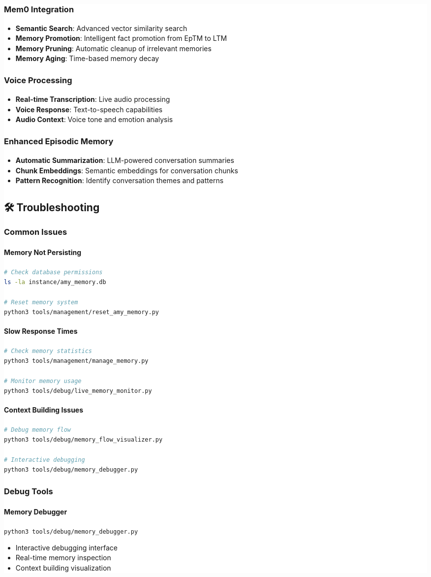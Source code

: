 ### Mem0 Integration
- **Semantic Search**: Advanced vector similarity search
- **Memory Promotion**: Intelligent fact promotion from EpTM to LTM
- **Memory Pruning**: Automatic cleanup of irrelevant memories
- **Memory Aging**: Time-based memory decay

### Voice Processing
- **Real-time Transcription**: Live audio processing
- **Voice Response**: Text-to-speech capabilities
- **Audio Context**: Voice tone and emotion analysis

### Enhanced Episodic Memory
- **Automatic Summarization**: LLM-powered conversation summaries
- **Chunk Embeddings**: Semantic embeddings for conversation chunks
- **Pattern Recognition**: Identify conversation themes and patterns

## 🛠️ Troubleshooting

### Common Issues

#### Memory Not Persisting
```bash
# Check database permissions
ls -la instance/amy_memory.db

# Reset memory system
python3 tools/management/reset_amy_memory.py
```

#### Slow Response Times
```bash
# Check memory statistics
python3 tools/management/manage_memory.py

# Monitor memory usage
python3 tools/debug/live_memory_monitor.py
```

#### Context Building Issues
```bash
# Debug memory flow
python3 tools/debug/memory_flow_visualizer.py

# Interactive debugging
python3 tools/debug/memory_debugger.py
```

### Debug Tools

#### Memory Debugger
```bash
python3 tools/debug/memory_debugger.py
```
- Interactive debugging interface
- Real-time memory inspection
- Context building visualization
